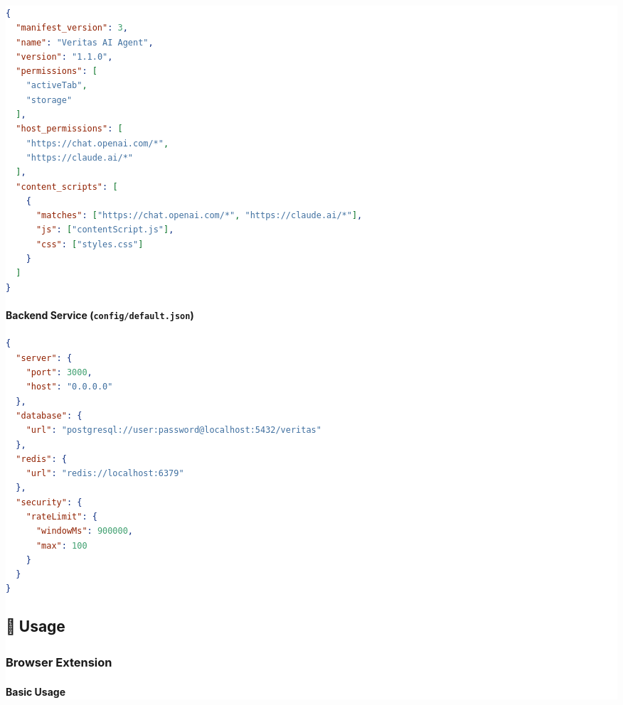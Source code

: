 ```json
{
  "manifest_version": 3,
  "name": "Veritas AI Agent",
  "version": "1.1.0",
  "permissions": [
    "activeTab",
    "storage"
  ],
  "host_permissions": [
    "https://chat.openai.com/*",
    "https://claude.ai/*"
  ],
  "content_scripts": [
    {
      "matches": ["https://chat.openai.com/*", "https://claude.ai/*"],
      "js": ["contentScript.js"],
      "css": ["styles.css"]
    }
  ]
}
```

#### Backend Service (`config/default.json`)

```json
{
  "server": {
    "port": 3000,
    "host": "0.0.0.0"
  },
  "database": {
    "url": "postgresql://user:password@localhost:5432/veritas"
  },
  "redis": {
    "url": "redis://localhost:6379"
  },
  "security": {
    "rateLimit": {
      "windowMs": 900000,
      "max": 100
    }
  }
}
```

## 📖 Usage

### Browser Extension

#### Basic Usage
